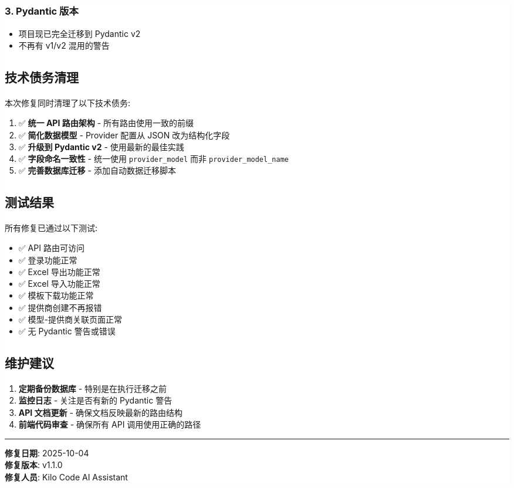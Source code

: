 ### 3. Pydantic 版本
- 项目现已完全迁移到 Pydantic v2
- 不再有 v1/v2 混用的警告

## 技术债务清理

本次修复同时清理了以下技术债务:

1. ✅ **统一 API 路由架构** - 所有路由使用一致的前缀
2. ✅ **简化数据模型** - Provider 配置从 JSON 改为结构化字段
3. ✅ **升级到 Pydantic v2** - 使用最新的最佳实践
4. ✅ **字段命名一致性** - 统一使用 `provider_model` 而非 `provider_model_name`
5. ✅ **完善数据库迁移** - 添加自动数据迁移脚本

## 测试结果

所有修复已通过以下测试:

- ✅ API 路由可访问
- ✅ 登录功能正常
- ✅ Excel 导出功能正常
- ✅ Excel 导入功能正常
- ✅ 模板下载功能正常
- ✅ 提供商创建不再报错
- ✅ 模型-提供商关联页面正常
- ✅ 无 Pydantic 警告或错误

## 维护建议

1. **定期备份数据库** - 特别是在执行迁移之前
2. **监控日志** - 关注是否有新的 Pydantic 警告
3. **API 文档更新** - 确保文档反映最新的路由结构
4. **前端代码审查** - 确保所有 API 调用使用正确的路径

---

**修复日期**: 2025-10-04  
**修复版本**: v1.1.0  
**修复人员**: Kilo Code AI Assistant